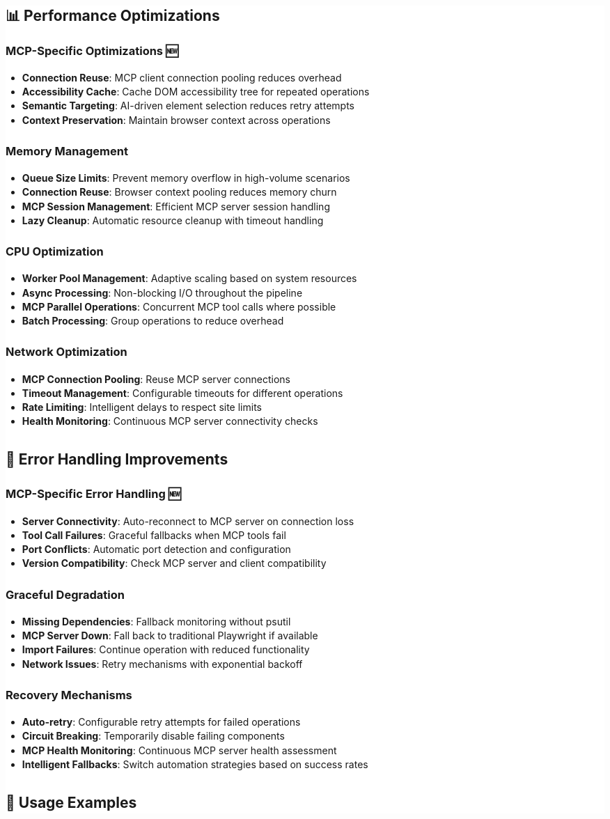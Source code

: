 ## 📊 Performance Optimizations

### MCP-Specific Optimizations 🆕
- **Connection Reuse**: MCP client connection pooling reduces overhead
- **Accessibility Cache**: Cache DOM accessibility tree for repeated operations
- **Semantic Targeting**: AI-driven element selection reduces retry attempts
- **Context Preservation**: Maintain browser context across operations

### Memory Management
- **Queue Size Limits**: Prevent memory overflow in high-volume scenarios
- **Connection Reuse**: Browser context pooling reduces memory churn
- **MCP Session Management**: Efficient MCP server session handling
- **Lazy Cleanup**: Automatic resource cleanup with timeout handling

### CPU Optimization
- **Worker Pool Management**: Adaptive scaling based on system resources
- **Async Processing**: Non-blocking I/O throughout the pipeline
- **MCP Parallel Operations**: Concurrent MCP tool calls where possible
- **Batch Processing**: Group operations to reduce overhead

### Network Optimization
- **MCP Connection Pooling**: Reuse MCP server connections
- **Timeout Management**: Configurable timeouts for different operations
- **Rate Limiting**: Intelligent delays to respect site limits
- **Health Monitoring**: Continuous MCP server connectivity checks

## 🚨 Error Handling Improvements

### MCP-Specific Error Handling 🆕
- **Server Connectivity**: Auto-reconnect to MCP server on connection loss
- **Tool Call Failures**: Graceful fallbacks when MCP tools fail
- **Port Conflicts**: Automatic port detection and configuration
- **Version Compatibility**: Check MCP server and client compatibility

### Graceful Degradation
- **Missing Dependencies**: Fallback monitoring without psutil
- **MCP Server Down**: Fall back to traditional Playwright if available
- **Import Failures**: Continue operation with reduced functionality
- **Network Issues**: Retry mechanisms with exponential backoff

### Recovery Mechanisms
- **Auto-retry**: Configurable retry attempts for failed operations
- **Circuit Breaking**: Temporarily disable failing components
- **MCP Health Monitoring**: Continuous MCP server health assessment
- **Intelligent Fallbacks**: Switch automation strategies based on success rates

## 🎯 Usage Examples
